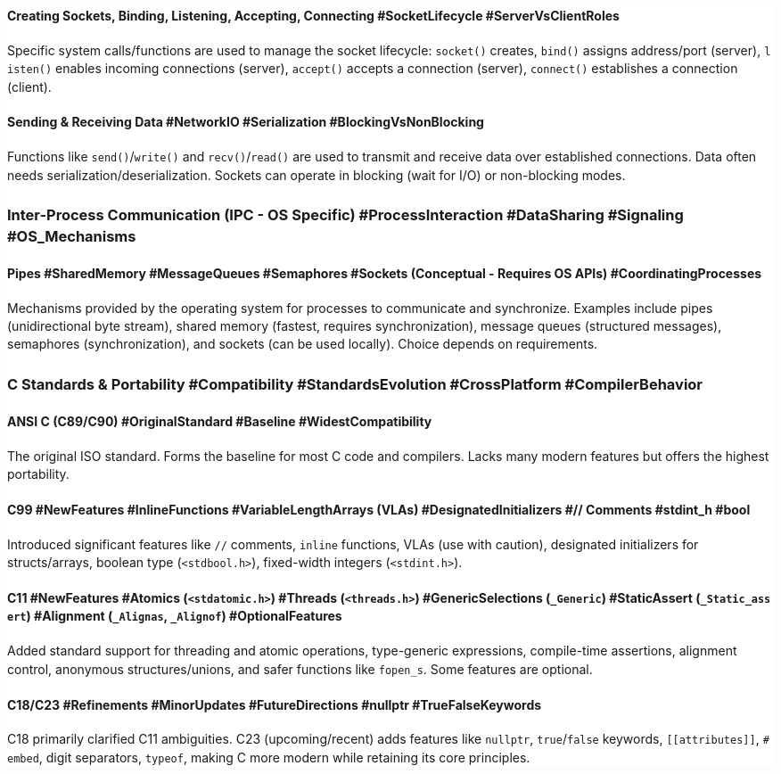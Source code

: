 #### Creating Sockets, Binding, Listening, Accepting, Connecting #SocketLifecycle #ServerVsClientRoles
Specific system calls/functions are used to manage the socket lifecycle: `socket()` creates, `bind()` assigns address/port (server), `listen()` enables incoming connections (server), `accept()` accepts a connection (server), `connect()` establishes a connection (client).

#### Sending & Receiving Data #NetworkIO #Serialization #BlockingVsNonBlocking
Functions like `send()`/`write()` and `recv()`/`read()` are used to transmit and receive data over established connections. Data often needs serialization/deserialization. Sockets can operate in blocking (wait for I/O) or non-blocking modes.

### Inter-Process Communication (IPC - OS Specific) #ProcessInteraction #DataSharing #Signaling #OS_Mechanisms

#### Pipes #SharedMemory #MessageQueues #Semaphores #Sockets (Conceptual - Requires OS APIs) #CoordinatingProcesses
Mechanisms provided by the operating system for processes to communicate and synchronize. Examples include pipes (unidirectional byte stream), shared memory (fastest, requires synchronization), message queues (structured messages), semaphores (synchronization), and sockets (can be used locally). Choice depends on requirements.

### C Standards & Portability #Compatibility #StandardsEvolution #CrossPlatform #CompilerBehavior

#### ANSI C (C89/C90) #OriginalStandard #Baseline #WidestCompatibility
The original ISO standard. Forms the baseline for most C code and compilers. Lacks many modern features but offers the highest portability.

#### C99 #NewFeatures #InlineFunctions #VariableLengthArrays (VLAs) #DesignatedInitializers #// Comments #stdint_h #bool
Introduced significant features like `//` comments, `inline` functions, VLAs (use with caution), designated initializers for structs/arrays, boolean type (`<stdbool.h>`), fixed-width integers (`<stdint.h>`).

#### C11 #NewFeatures #Atomics (`<stdatomic.h>`) #Threads (`<threads.h>`) #GenericSelections (`_Generic`) #StaticAssert (`_Static_assert`) #Alignment (`_Alignas`, `_Alignof`) #OptionalFeatures
Added standard support for threading and atomic operations, type-generic expressions, compile-time assertions, alignment control, anonymous structures/unions, and safer functions like `fopen_s`. Some features are optional.

#### C18/C23 #Refinements #MinorUpdates #FutureDirections #nullptr #TrueFalseKeywords
C18 primarily clarified C11 ambiguities. C23 (upcoming/recent) adds features like `nullptr`, `true`/`false` keywords, `[[attributes]]`, `#embed`, digit separators, `typeof`, making C more modern while retaining its core principles.
